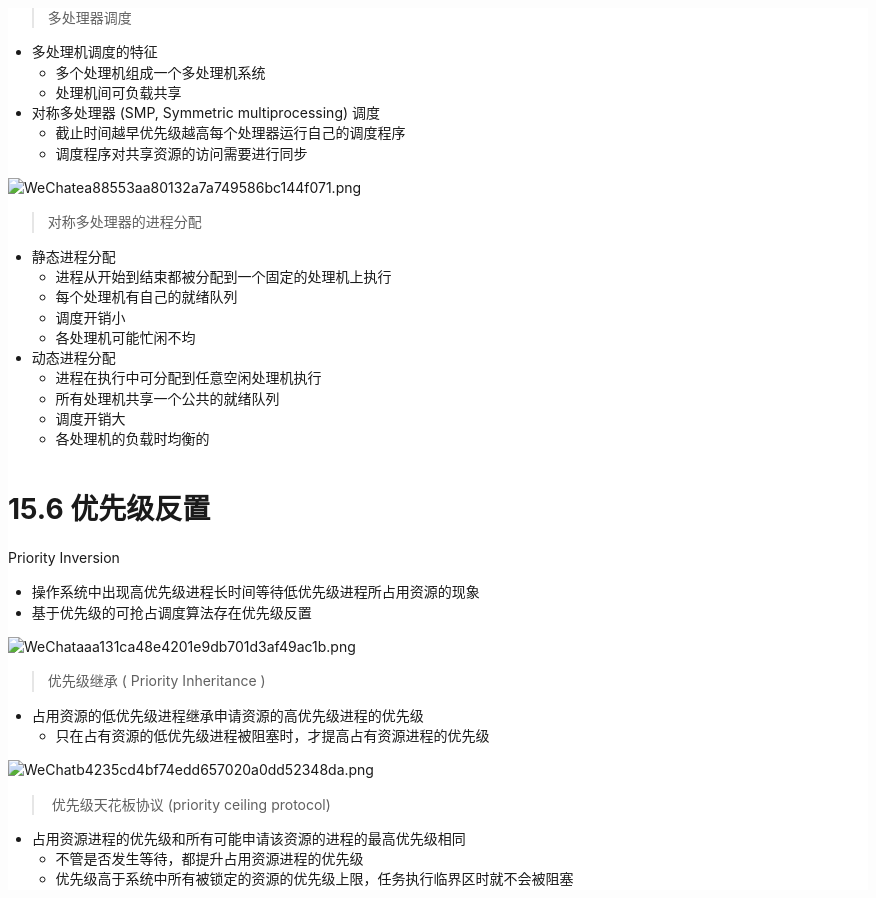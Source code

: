 > 多处理器调度

- 多处理机调度的特征
  - 多个处理机组成一个多处理机系统
  - 处理机间可负载共享
- 对称多处理器 (SMP, Symmetric multiprocessing) 调度
  - 截止时间越早优先级越高每个处理器运行自己的调度程序
  - 调度程序对共享资源的访问需要进行同步

![WeChatea88553aa80132a7a749586bc144f071.png](http://ww1.sinaimg.cn/large/008aPpVGgy1gpg3mia7jcj30tg09w7go.jpg)

> 对称多处理器的进程分配

- 静态进程分配
  - 进程从开始到结束都被分配到一个固定的处理机上执行
  - 每个处理机有自己的就绪队列
  - 调度开销小
  - 各处理机可能忙闲不均
- 动态进程分配
  - 进程在执行中可分配到任意空闲处理机执行
  - 所有处理机共享一个公共的就绪队列
  - 调度开销大
  - 各处理机的负载时均衡的

# 15.6 优先级反置

Priority Inversion

- 操作系统中出现高优先级进程长时间等待低优先级进程所占用资源的现象
- 基于优先级的可抢占调度算法存在优先级反置

![WeChataaa131ca48e4201e9db701d3af49ac1b.png](http://ww1.sinaimg.cn/large/008aPpVGgy1gpg3yrvzxmj310g0d0kjd.jpg)

> 优先级继承 ( Priority Inheritance )

- 占用资源的低优先级进程继承申请资源的高优先级进程的优先级
  - 只在占有资源的低优先级进程被阻塞时，才提高占有资源进程的优先级

![WeChatb4235cd4bf74edd657020a0dd52348da.png](http://ww1.sinaimg.cn/large/008aPpVGgy1gpg4urhs1uj30s80giwxi.jpg)

>  优先级天花板协议 (priority ceiling protocol)

- 占用资源进程的优先级和所有可能申请该资源的进程的最高优先级相同
  - 不管是否发生等待，都提升占用资源进程的优先级
  - 优先级高于系统中所有被锁定的资源的优先级上限，任务执行临界区时就不会被阻塞